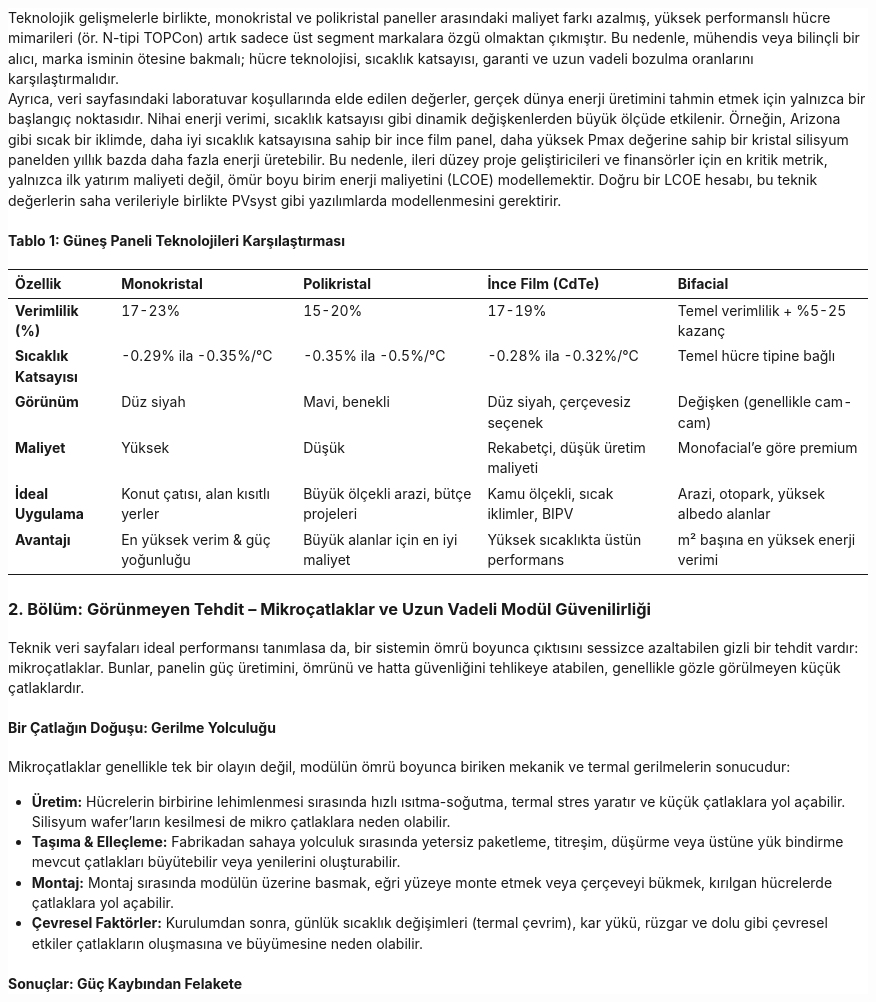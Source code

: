 Teknolojik gelişmelerle birlikte, monokristal ve polikristal paneller arasındaki maliyet farkı azalmış, yüksek performanslı hücre mimarileri (ör. N-tipi TOPCon) artık sadece üst segment markalara özgü olmaktan çıkmıştır. Bu nedenle, mühendis veya bilinçli bir alıcı, marka isminin ötesine bakmalı; hücre teknolojisi, sıcaklık katsayısı, garanti ve uzun vadeli bozulma oranlarını karşılaştırmalıdır.  
Ayrıca, veri sayfasındaki laboratuvar koşullarında elde edilen değerler, gerçek dünya enerji üretimini tahmin etmek için yalnızca bir başlangıç noktasıdır. Nihai enerji verimi, sıcaklık katsayısı gibi dinamik değişkenlerden büyük ölçüde etkilenir. Örneğin, Arizona gibi sıcak bir iklimde, daha iyi sıcaklık katsayısına sahip bir ince film panel, daha yüksek Pmax değerine sahip bir kristal silisyum panelden yıllık bazda daha fazla enerji üretebilir. Bu nedenle, ileri düzey proje geliştiricileri ve finansörler için en kritik metrik, yalnızca ilk yatırım maliyeti değil, ömür boyu birim enerji maliyetini (LCOE) modellemektir. Doğru bir LCOE hesabı, bu teknik değerlerin saha verileriyle birlikte PVsyst gibi yazılımlarda modellenmesini gerektirir.

#### **Tablo 1: Güneş Paneli Teknolojileri Karşılaştırması**

| Özellik | Monokristal | Polikristal | İnce Film (CdTe) | Bifacial |
| :---- | :---- | :---- | :---- | :---- |
| **Verimlilik (%)** | 17-23% | 15-20% | 17-19% | Temel verimlilik + %5-25 kazanç |
| **Sıcaklık Katsayısı** | -0.29% ila -0.35%/°C | -0.35% ila -0.5%/°C | -0.28% ila -0.32%/°C | Temel hücre tipine bağlı |
| **Görünüm** | Düz siyah | Mavi, benekli | Düz siyah, çerçevesiz seçenek | Değişken (genellikle cam-cam) |
| **Maliyet** | Yüksek | Düşük | Rekabetçi, düşük üretim maliyeti | Monofacial’e göre premium |
| **İdeal Uygulama** | Konut çatısı, alan kısıtlı yerler | Büyük ölçekli arazi, bütçe projeleri | Kamu ölçekli, sıcak iklimler, BIPV | Arazi, otopark, yüksek albedo alanlar |
| **Avantajı** | En yüksek verim & güç yoğunluğu | Büyük alanlar için en iyi maliyet | Yüksek sıcaklıkta üstün performans | m² başına en yüksek enerji verimi |

### **2. Bölüm: Görünmeyen Tehdit – Mikroçatlaklar ve Uzun Vadeli Modül Güvenilirliği**

Teknik veri sayfaları ideal performansı tanımlasa da, bir sistemin ömrü boyunca çıktısını sessizce azaltabilen gizli bir tehdit vardır: mikroçatlaklar. Bunlar, panelin güç üretimini, ömrünü ve hatta güvenliğini tehlikeye atabilen, genellikle gözle görülmeyen küçük çatlaklardır.

#### **Bir Çatlağın Doğuşu: Gerilme Yolculuğu**

Mikroçatlaklar genellikle tek bir olayın değil, modülün ömrü boyunca biriken mekanik ve termal gerilmelerin sonucudur:

* **Üretim:** Hücrelerin birbirine lehimlenmesi sırasında hızlı ısıtma-soğutma, termal stres yaratır ve küçük çatlaklara yol açabilir. Silisyum wafer’ların kesilmesi de mikro çatlaklara neden olabilir.
* **Taşıma & Elleçleme:** Fabrikadan sahaya yolculuk sırasında yetersiz paketleme, titreşim, düşürme veya üstüne yük bindirme mevcut çatlakları büyütebilir veya yenilerini oluşturabilir.
* **Montaj:** Montaj sırasında modülün üzerine basmak, eğri yüzeye monte etmek veya çerçeveyi bükmek, kırılgan hücrelerde çatlaklara yol açabilir.
* **Çevresel Faktörler:** Kurulumdan sonra, günlük sıcaklık değişimleri (termal çevrim), kar yükü, rüzgar ve dolu gibi çevresel etkiler çatlakların oluşmasına ve büyümesine neden olabilir.

#### **Sonuçlar: Güç Kaybından Felakete**

